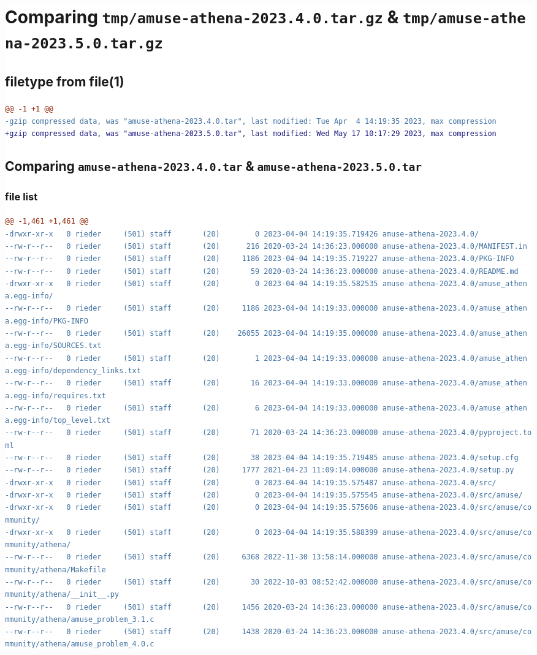 # Comparing `tmp/amuse-athena-2023.4.0.tar.gz` & `tmp/amuse-athena-2023.5.0.tar.gz`

## filetype from file(1)

```diff
@@ -1 +1 @@
-gzip compressed data, was "amuse-athena-2023.4.0.tar", last modified: Tue Apr  4 14:19:35 2023, max compression
+gzip compressed data, was "amuse-athena-2023.5.0.tar", last modified: Wed May 17 10:17:29 2023, max compression
```

## Comparing `amuse-athena-2023.4.0.tar` & `amuse-athena-2023.5.0.tar`

### file list

```diff
@@ -1,461 +1,461 @@
-drwxr-xr-x   0 rieder     (501) staff       (20)        0 2023-04-04 14:19:35.719426 amuse-athena-2023.4.0/
--rw-r--r--   0 rieder     (501) staff       (20)      216 2020-03-24 14:36:23.000000 amuse-athena-2023.4.0/MANIFEST.in
--rw-r--r--   0 rieder     (501) staff       (20)     1186 2023-04-04 14:19:35.719227 amuse-athena-2023.4.0/PKG-INFO
--rw-r--r--   0 rieder     (501) staff       (20)       59 2020-03-24 14:36:23.000000 amuse-athena-2023.4.0/README.md
-drwxr-xr-x   0 rieder     (501) staff       (20)        0 2023-04-04 14:19:35.582535 amuse-athena-2023.4.0/amuse_athena.egg-info/
--rw-r--r--   0 rieder     (501) staff       (20)     1186 2023-04-04 14:19:33.000000 amuse-athena-2023.4.0/amuse_athena.egg-info/PKG-INFO
--rw-r--r--   0 rieder     (501) staff       (20)    26055 2023-04-04 14:19:35.000000 amuse-athena-2023.4.0/amuse_athena.egg-info/SOURCES.txt
--rw-r--r--   0 rieder     (501) staff       (20)        1 2023-04-04 14:19:33.000000 amuse-athena-2023.4.0/amuse_athena.egg-info/dependency_links.txt
--rw-r--r--   0 rieder     (501) staff       (20)       16 2023-04-04 14:19:33.000000 amuse-athena-2023.4.0/amuse_athena.egg-info/requires.txt
--rw-r--r--   0 rieder     (501) staff       (20)        6 2023-04-04 14:19:33.000000 amuse-athena-2023.4.0/amuse_athena.egg-info/top_level.txt
--rw-r--r--   0 rieder     (501) staff       (20)       71 2020-03-24 14:36:23.000000 amuse-athena-2023.4.0/pyproject.toml
--rw-r--r--   0 rieder     (501) staff       (20)       38 2023-04-04 14:19:35.719485 amuse-athena-2023.4.0/setup.cfg
--rw-r--r--   0 rieder     (501) staff       (20)     1777 2021-04-23 11:09:14.000000 amuse-athena-2023.4.0/setup.py
-drwxr-xr-x   0 rieder     (501) staff       (20)        0 2023-04-04 14:19:35.575487 amuse-athena-2023.4.0/src/
-drwxr-xr-x   0 rieder     (501) staff       (20)        0 2023-04-04 14:19:35.575545 amuse-athena-2023.4.0/src/amuse/
-drwxr-xr-x   0 rieder     (501) staff       (20)        0 2023-04-04 14:19:35.575606 amuse-athena-2023.4.0/src/amuse/community/
-drwxr-xr-x   0 rieder     (501) staff       (20)        0 2023-04-04 14:19:35.588399 amuse-athena-2023.4.0/src/amuse/community/athena/
--rw-r--r--   0 rieder     (501) staff       (20)     6368 2022-11-30 13:58:14.000000 amuse-athena-2023.4.0/src/amuse/community/athena/Makefile
--rw-r--r--   0 rieder     (501) staff       (20)       30 2022-10-03 08:52:42.000000 amuse-athena-2023.4.0/src/amuse/community/athena/__init__.py
--rw-r--r--   0 rieder     (501) staff       (20)     1456 2020-03-24 14:36:23.000000 amuse-athena-2023.4.0/src/amuse/community/athena/amuse_problem_3.1.c
--rw-r--r--   0 rieder     (501) staff       (20)     1438 2020-03-24 14:36:23.000000 amuse-athena-2023.4.0/src/amuse/community/athena/amuse_problem_4.0.c
```
